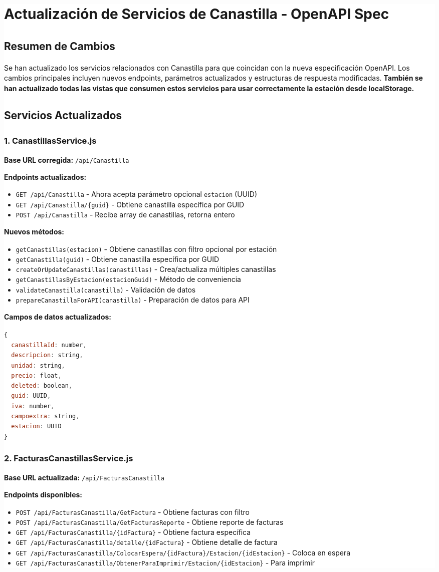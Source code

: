 # Actualización de Servicios de Canastilla - OpenAPI Spec

## Resumen de Cambios

Se han actualizado los servicios relacionados con Canastilla para que coincidan con la nueva especificación OpenAPI. Los cambios principales incluyen nuevos endpoints, parámetros actualizados y estructuras de respuesta modificadas. **También se han actualizado todas las vistas que consumen estos servicios para usar correctamente la estación desde localStorage.**

## Servicios Actualizados

### 1. CanastillasService.js

**Base URL corregida:** `/api/Canastilla`

**Endpoints actualizados:**
- `GET /api/Canastilla` - Ahora acepta parámetro opcional `estacion` (UUID)
- `GET /api/Canastilla/{guid}` - Obtiene canastilla específica por GUID
- `POST /api/Canastilla` - Recibe array de canastillas, retorna entero

**Nuevos métodos:**
- `getCanastillas(estacion)` - Obtiene canastillas con filtro opcional por estación
- `getCanastilla(guid)` - Obtiene canastilla específica por GUID
- `createOrUpdateCanastillas(canastillas)` - Crea/actualiza múltiples canastillas
- `getCanastillasByEstacion(estacionGuid)` - Método de conveniencia
- `validateCanastilla(canastilla)` - Validación de datos
- `prepareCanastillaForAPI(canastilla)` - Preparación de datos para API

**Campos de datos actualizados:**
```javascript
{
  canastillaId: number,
  descripcion: string,
  unidad: string,
  precio: float,
  deleted: boolean,
  guid: UUID,
  iva: number,
  campoextra: string,
  estacion: UUID
}
```

### 2. FacturasCanastillasService.js

**Base URL actualizada:** `/api/FacturasCanastilla`

**Endpoints disponibles:**
- `POST /api/FacturasCanastilla/GetFactura` - Obtiene facturas con filtro
- `POST /api/FacturasCanastilla/GetFacturasReporte` - Obtiene reporte de facturas
- `GET /api/FacturasCanastilla/{idFactura}` - Obtiene factura específica
- `GET /api/FacturasCanastilla/detalle/{idFactura}` - Obtiene detalle de factura
- `GET /api/FacturasCanastilla/ColocarEspera/{idFactura}/Estacion/{idEstacion}` - Coloca en espera
- `GET /api/FacturasCanastilla/ObtenerParaImprimir/Estacion/{idEstacion}` - Para imprimir

